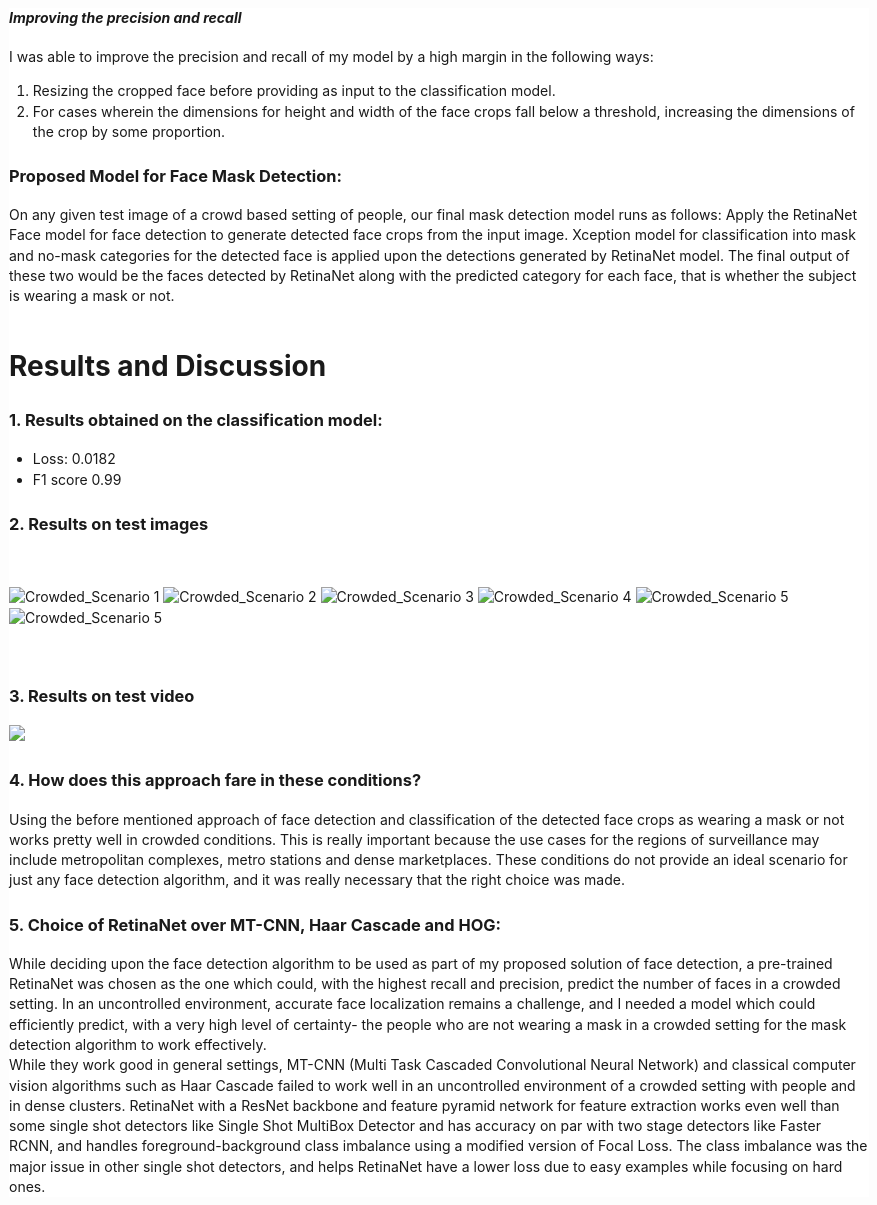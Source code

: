 #### ***Improving the precision and recall***
I was able to improve the precision and recall of my model by a high margin in the following ways:
1. Resizing the cropped face before providing as input to the classification model.
2. For cases wherein the dimensions for height and width of the face crops fall below a threshold, increasing the dimensions of the crop by some proportion.

### Proposed Model for Face Mask Detection:
On any given test image of a crowd based setting of people, our final mask detection model runs as follows: Apply the RetinaNet Face model for face detection to generate detected face crops from the input image. Xception model for classification into mask and no-mask categories for the detected face is applied upon the detections generated by RetinaNet model. The final output of these two would be the faces detected by RetinaNet along with the predicted category for each face, that is whether the subject is wearing a mask or not.

# Results and Discussion
### 1. Results obtained on the classification model:
- Loss: 0.0182
- F1 score 0.99

### 2. Results on test images
<br>

![Crowded_Scenario 1](https://github.com/TanyaChutani/Face-Mask-Detection-Tf2.0/blob/master/Results/Test%20Images/test_img1.png/)
![Crowded_Scenario 2](https://github.com/TanyaChutani/Face-Mask-Detection-Tf2.0/blob/master/Results/Test%20Images/test_img2.png/)
![Crowded_Scenario 3](https://github.com/TanyaChutani/Face-Mask-Detection-Tf2.0/blob/master/Results/Test%20Images/test_img3.png/)
![Crowded_Scenario 4](https://github.com/TanyaChutani/Face-Mask-Detection-Tf2.0/blob/master/Results/Test%20Images/test_img4.png/)
![Crowded_Scenario 5](https://github.com/TanyaChutani/Face-Mask-Detection-Tf2.0/blob/master/Results/Test%20Images/test_img5.png/)
![Crowded_Scenario 5](https://github.com/TanyaChutani/Face-Mask-Detection-Tf2.0/blob/master/Results/Test%20Images/test_img6.png/)

<br>

### 3. Results on test video
![](https://github.com/TanyaChutani/Face-Mask-Detection-Tf2.0/blob/master/Results/Test%20Video/test_video_gif.gif)

### 4. How does this approach fare in these conditions?
Using the before mentioned approach of face detection and classification of the detected face crops as wearing a mask or not works pretty well in crowded conditions. This is really important because the use cases for the regions of surveillance may include metropolitan complexes, metro stations and dense marketplaces. These conditions do not provide an ideal scenario for just any face detection algorithm, and it was really necessary that the right choice was made.
### 5. Choice of RetinaNet over MT-CNN, Haar Cascade and HOG:
While deciding upon the face detection algorithm to be used as part of my proposed solution of face detection, a pre-trained RetinaNet was chosen as the one which could, with the highest recall and precision, predict the number of faces in a crowded setting.
In an uncontrolled environment, accurate face localization remains a challenge, and I needed a model which could efficiently predict, with a very high level of certainty- the people who are not wearing a mask in a crowded setting for the mask detection algorithm to work effectively.<br>
While they work good in general settings, MT-CNN (Multi Task Cascaded Convolutional Neural Network) and classical computer vision algorithms such as Haar Cascade failed to work well in an uncontrolled environment of a crowded setting with people and in dense clusters. RetinaNet with a ResNet backbone and feature pyramid network for feature extraction works even well than some single shot detectors like Single Shot MultiBox Detector and has accuracy on par with two stage detectors like Faster RCNN, and handles foreground-background class imbalance using a modified version of Focal Loss. The class imbalance was the major issue in other single shot detectors, and helps RetinaNet have a lower loss due to easy examples while focusing on hard ones.